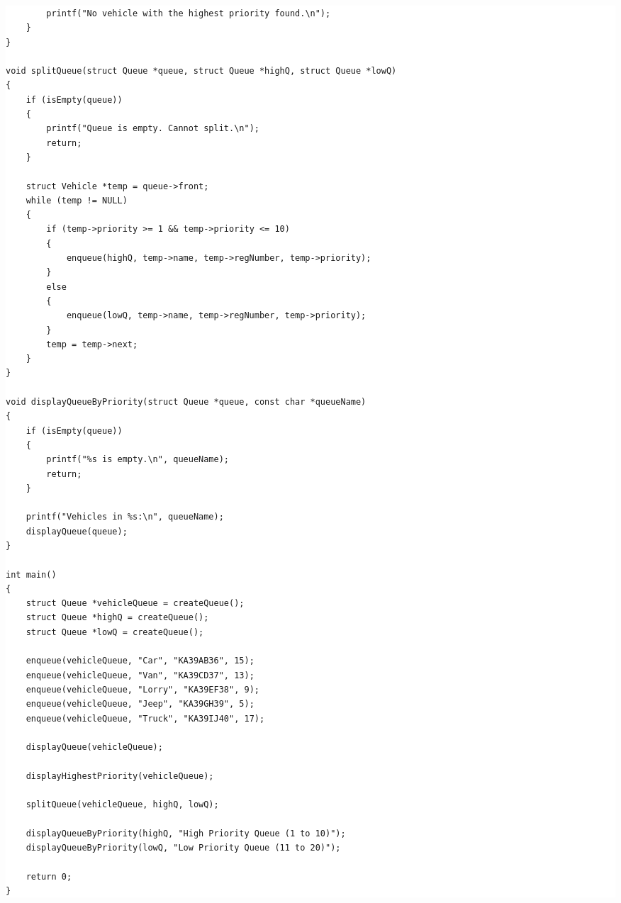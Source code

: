 ```
        printf("No vehicle with the highest priority found.\n");
    }
}

void splitQueue(struct Queue *queue, struct Queue *highQ, struct Queue *lowQ)
{
    if (isEmpty(queue))
    {
        printf("Queue is empty. Cannot split.\n");
        return;
    }

    struct Vehicle *temp = queue->front;
    while (temp != NULL)
    {
        if (temp->priority >= 1 && temp->priority <= 10)
        {
            enqueue(highQ, temp->name, temp->regNumber, temp->priority);
        }
        else
        {
            enqueue(lowQ, temp->name, temp->regNumber, temp->priority);
        }
        temp = temp->next;
    }
}

void displayQueueByPriority(struct Queue *queue, const char *queueName)
{
    if (isEmpty(queue))
    {
        printf("%s is empty.\n", queueName);
        return;
    }

    printf("Vehicles in %s:\n", queueName);
    displayQueue(queue);
}

int main()
{
    struct Queue *vehicleQueue = createQueue();
    struct Queue *highQ = createQueue();
    struct Queue *lowQ = createQueue();

    enqueue(vehicleQueue, "Car", "KA39AB36", 15);
    enqueue(vehicleQueue, "Van", "KA39CD37", 13);
    enqueue(vehicleQueue, "Lorry", "KA39EF38", 9);
    enqueue(vehicleQueue, "Jeep", "KA39GH39", 5);
    enqueue(vehicleQueue, "Truck", "KA39IJ40", 17);

    displayQueue(vehicleQueue);

    displayHighestPriority(vehicleQueue);

    splitQueue(vehicleQueue, highQ, lowQ);

    displayQueueByPriority(highQ, "High Priority Queue (1 to 10)");
    displayQueueByPriority(lowQ, "Low Priority Queue (11 to 20)");

    return 0;
}
```